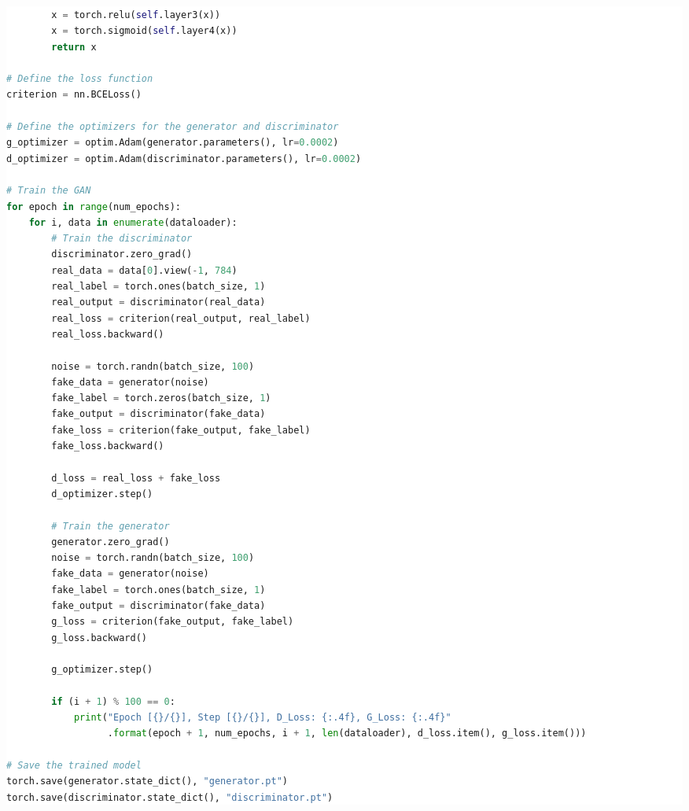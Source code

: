 ```python
        x = torch.relu(self.layer3(x))
        x = torch.sigmoid(self.layer4(x))
        return x

# Define the loss function
criterion = nn.BCELoss()

# Define the optimizers for the generator and discriminator
g_optimizer = optim.Adam(generator.parameters(), lr=0.0002)
d_optimizer = optim.Adam(discriminator.parameters(), lr=0.0002)

# Train the GAN
for epoch in range(num_epochs):
    for i, data in enumerate(dataloader):
        # Train the discriminator
        discriminator.zero_grad()
        real_data = data[0].view(-1, 784)
        real_label = torch.ones(batch_size, 1)
        real_output = discriminator(real_data)
        real_loss = criterion(real_output, real_label)
        real_loss.backward()

        noise = torch.randn(batch_size, 100)
        fake_data = generator(noise)
        fake_label = torch.zeros(batch_size, 1)
        fake_output = discriminator(fake_data)
        fake_loss = criterion(fake_output, fake_label)
        fake_loss.backward()

        d_loss = real_loss + fake_loss
        d_optimizer.step()

        # Train the generator
        generator.zero_grad()
        noise = torch.randn(batch_size, 100)
        fake_data = generator(noise)
        fake_label = torch.ones(batch_size, 1)
        fake_output = discriminator(fake_data)
        g_loss = criterion(fake_output, fake_label)
        g_loss.backward()

        g_optimizer.step()

        if (i + 1) % 100 == 0:
            print("Epoch [{}/{}], Step [{}/{}], D_Loss: {:.4f}, G_Loss: {:.4f}"
                  .format(epoch + 1, num_epochs, i + 1, len(dataloader), d_loss.item(), g_loss.item()))

# Save the trained model
torch.save(generator.state_dict(), "generator.pt")
torch.save(discriminator.state_dict(), "discriminator.pt")
```
